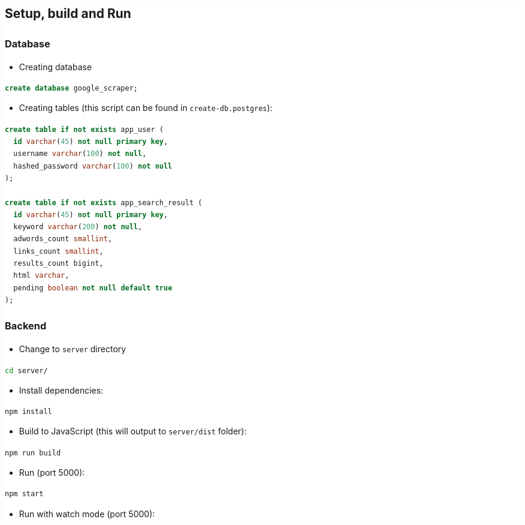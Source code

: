 ## Setup, build and Run

### Database

- Creating database

```sql
create database google_scraper;
```

- Creating tables (this script can be found in `create-db.postgres`):

```sql
create table if not exists app_user (
  id varchar(45) not null primary key,
  username varchar(100) not null,
  hashed_password varchar(100) not null
);

create table if not exists app_search_result (
  id varchar(45) not null primary key,
  keyword varchar(200) not null,
  adwords_count smallint,
  links_count smallint,
  results_count bigint,
  html varchar,
  pending boolean not null default true
);
```

### Backend

- Change to `server` directory

```bash
cd server/
```

- Install dependencies:

```bash
npm install
```

- Build to JavaScript (this will output to `server/dist` folder):

```bash
npm run build
```

- Run (port 5000):

```bash
npm start
```

- Run with watch mode (port 5000):
